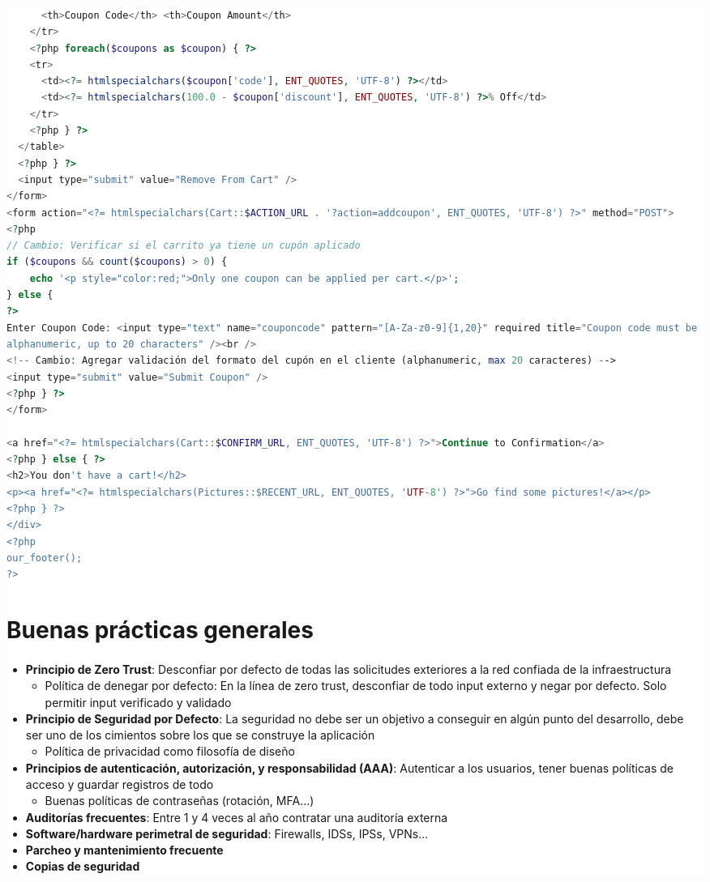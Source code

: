 ```php
      <th>Coupon Code</th> <th>Coupon Amount</th>
    </tr>
    <?php foreach($coupons as $coupon) { ?>
    <tr>
      <td><?= htmlspecialchars($coupon['code'], ENT_QUOTES, 'UTF-8') ?></td>
      <td><?= htmlspecialchars(100.0 - $coupon['discount'], ENT_QUOTES, 'UTF-8') ?>% Off</td>
    </tr>
    <?php } ?>
  </table>
  <?php } ?>
  <input type="submit" value="Remove From Cart" />
</form>
<form action="<?= htmlspecialchars(Cart::$ACTION_URL . '?action=addcoupon', ENT_QUOTES, 'UTF-8') ?>" method="POST">
<?php
// Cambio: Verificar si el carrito ya tiene un cupón aplicado
if ($coupons && count($coupons) > 0) {
    echo '<p style="color:red;">Only one coupon can be applied per cart.</p>';
} else {
?>
Enter Coupon Code: <input type="text" name="couponcode" pattern="[A-Za-z0-9]{1,20}" required title="Coupon code must be alphanumeric, up to 20 characters" /><br />
<!-- Cambio: Agregar validación del formato del cupón en el cliente (alphanumeric, max 20 caracteres) -->
<input type="submit" value="Submit Coupon" />
<?php } ?>
</form>

<a href="<?= htmlspecialchars(Cart::$CONFIRM_URL, ENT_QUOTES, 'UTF-8') ?>">Continue to Confirmation</a>
<?php } else { ?>
<h2>You don't have a cart!</h2>
<p><a href="<?= htmlspecialchars(Pictures::$RECENT_URL, ENT_QUOTES, 'UTF-8') ?>">Go find some pictures!</a></p>
<?php } ?>
</div>
<?php
our_footer();
?>
```

<div class="page-break" style="page-break-before: always;"></div>


# Buenas prácticas generales

- **Principio de Zero Trust**: Desconfiar por defecto de todas las solicitudes exteriores a la red confiada de la infraestructura
	- Política de denegar por defecto: En la línea de zero trust, desconfiar de todo input externo y negar por defecto. Solo permitir input verificado y validado
- **Principio de Seguridad por Defecto**: La seguridad no debe ser un objetivo a conseguir en algún punto del desarrollo, debe ser uno de los cimientos sobre los que se construye la aplicación
	- Política de privacidad como filosofía de diseño
- **Principios de autenticación, autorización, y responsabilidad (AAA)**: Autenticar a los usuarios, tener buenas políticas de acceso y guardar registros de todo
	- Buenas políticas de contraseñas (rotación, MFA...)
- **Auditorías frecuentes**: Entre 1 y 4 veces al año contratar una auditoría externa
- **Software/hardware perimetral de seguridad**: Firewalls, IDSs, IPSs, VPNs...
- **Parcheo y mantenimiento frecuente**
- **Copias de seguridad**
